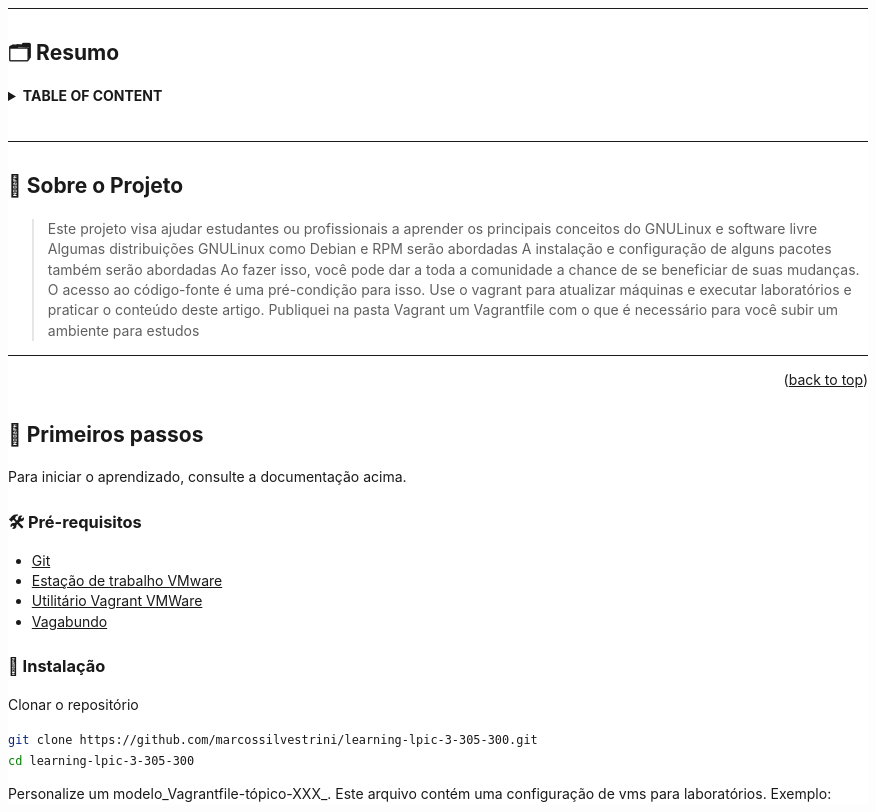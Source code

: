 * * *

## 🗂️ Resumo

<details><summary><b>TABLE OF CONTENT</b></summary></details><br>

* * *

<a name="about-the-project"></a>

## 📖 Sobre o Projeto

> Este projeto visa ajudar estudantes ou profissionais a aprender os principais conceitos do GNULinux
> e software livre
> Algumas distribuições GNULinux como Debian e RPM serão abordadas
> A instalação e configuração de alguns pacotes também serão abordadas
> Ao fazer isso, você pode dar a toda a comunidade a chance de se beneficiar de suas mudanças.
> O acesso ao código-fonte é uma pré-condição para isso.
> Use o vagrant para atualizar máquinas e executar laboratórios e praticar o conteúdo deste artigo.
> Publiquei na pasta Vagrant um Vagrantfile com o que é necessário
> para você subir um ambiente para estudos

* * *

<p align="right">(<a href="#readme-top">back to top</a>)</p>

<a name="getting-started"></a>

## 🚀 Primeiros passos

Para iniciar o aprendizado, consulte a documentação acima.

<a name="prerequisites"></a>

### 🛠️ Pré-requisitos

-   [Git](https://git-scm.com/book/en/v2/Getting-Started-Installing-Git)
-   [Estação de trabalho VMware](https://blogs.vmware.com/workstation/2024/05/vmware-workstation-pro-now-available-free-for-personal-use.html)
-   [Utilitário Vagrant VMWare](https://developer.hashicorp.com/vagrant/install/vmware)
-   [Vagabundo](https://developer.hashicorp.com/vagrant/install)

<a name="installation"></a>

### 💾 Instalação

Clonar o repositório

```sh
git clone https://github.com/marcossilvestrini/learning-lpic-3-305-300.git
cd learning-lpic-3-305-300
```

Personalize um modelo_Vagrantfile-tópico-XXX_. Este arquivo contém uma configuração de vms para laboratórios. Exemplo:
